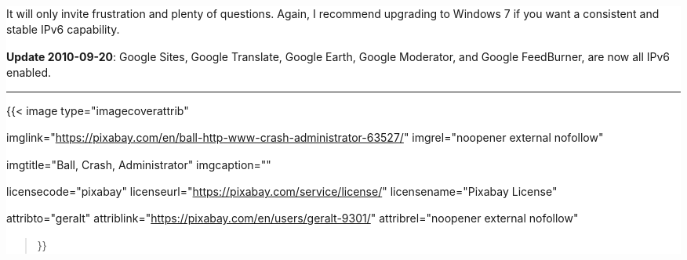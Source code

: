 It will only invite frustration and plenty of questions. Again, I recommend upgrading to Windows 7 if you want a consistent and stable IPv6 capability.

<b>Update 2010-09-20</b>: Google Sites, Google Translate, Google Earth, Google Moderator, and Google FeedBurner, are now all IPv6 enabled.

-------

{{< image
  type="imagecoverattrib"

  imglink="https://pixabay.com/en/ball-http-www-crash-administrator-63527/"
  imgrel="noopener external nofollow"

  imgtitle="Ball, Crash, Administrator"
  imgcaption=""

  licensecode="pixabay"
  licenseurl="https://pixabay.com/service/license/"
  licensename="Pixabay License"

  attribto="geralt"
  attriblink="https://pixabay.com/en/users/geralt-9301/"
  attribrel="noopener external nofollow"
>}}
